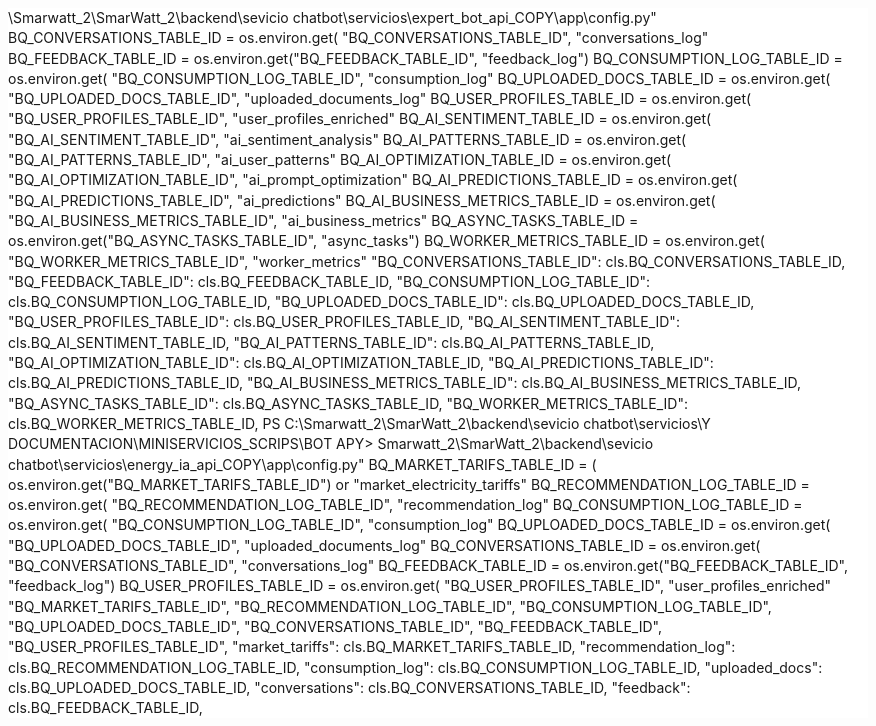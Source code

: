 \Smarwatt_2\SmarWatt_2\backend\sevicio chatbot\servicios\expert_bot_api_COPY\app\config.py"
    BQ_CONVERSATIONS_TABLE_ID = os.environ.get(
        "BQ_CONVERSATIONS_TABLE_ID", "conversations_log"
    BQ_FEEDBACK_TABLE_ID = os.environ.get("BQ_FEEDBACK_TABLE_ID", "feedback_log")
    BQ_CONSUMPTION_LOG_TABLE_ID = os.environ.get(
        "BQ_CONSUMPTION_LOG_TABLE_ID", "consumption_log"
    BQ_UPLOADED_DOCS_TABLE_ID = os.environ.get(
        "BQ_UPLOADED_DOCS_TABLE_ID", "uploaded_documents_log"
    BQ_USER_PROFILES_TABLE_ID = os.environ.get(
        "BQ_USER_PROFILES_TABLE_ID", "user_profiles_enriched"
    BQ_AI_SENTIMENT_TABLE_ID = os.environ.get(
        "BQ_AI_SENTIMENT_TABLE_ID", "ai_sentiment_analysis"
    BQ_AI_PATTERNS_TABLE_ID = os.environ.get(  
        "BQ_AI_PATTERNS_TABLE_ID", "ai_user_patterns"
    BQ_AI_OPTIMIZATION_TABLE_ID = os.environ.get(
        "BQ_AI_OPTIMIZATION_TABLE_ID", "ai_prompt_optimization"
    BQ_AI_PREDICTIONS_TABLE_ID = os.environ.get(
        "BQ_AI_PREDICTIONS_TABLE_ID", "ai_predictions"
    BQ_AI_BUSINESS_METRICS_TABLE_ID = os.environ.get(
        "BQ_AI_BUSINESS_METRICS_TABLE_ID", "ai_business_metrics"
    BQ_ASYNC_TASKS_TABLE_ID = os.environ.get("BQ_ASYNC_TASKS_TABLE_ID", "async_tasks")
    BQ_WORKER_METRICS_TABLE_ID = os.environ.get(
        "BQ_WORKER_METRICS_TABLE_ID", "worker_metrics"
            "BQ_CONVERSATIONS_TABLE_ID": cls.BQ_CONVERSATIONS_TABLE_ID,
            "BQ_FEEDBACK_TABLE_ID": cls.BQ_FEEDBACK_TABLE_ID,
            "BQ_CONSUMPTION_LOG_TABLE_ID": cls.BQ_CONSUMPTION_LOG_TABLE_ID,
            "BQ_UPLOADED_DOCS_TABLE_ID": cls.BQ_UPLOADED_DOCS_TABLE_ID,
            "BQ_USER_PROFILES_TABLE_ID": cls.BQ_USER_PROFILES_TABLE_ID,
            "BQ_AI_SENTIMENT_TABLE_ID": cls.BQ_AI_SENTIMENT_TABLE_ID,
            "BQ_AI_PATTERNS_TABLE_ID": cls.BQ_AI_PATTERNS_TABLE_ID,
            "BQ_AI_OPTIMIZATION_TABLE_ID": cls.BQ_AI_OPTIMIZATION_TABLE_ID,
            "BQ_AI_PREDICTIONS_TABLE_ID": cls.BQ_AI_PREDICTIONS_TABLE_ID,
            "BQ_AI_BUSINESS_METRICS_TABLE_ID": cls.BQ_AI_BUSINESS_METRICS_TABLE_ID,
            "BQ_ASYNC_TASKS_TABLE_ID": cls.BQ_ASYNC_TASKS_TABLE_ID,
            "BQ_WORKER_METRICS_TABLE_ID": cls.BQ_WORKER_METRICS_TABLE_ID,
PS C:\Smarwatt_2\SmarWatt_2\backend\sevicio chatbot\servicios\Y DOCUMENTACION\MINISERVICIOS_SCRIPS\BOT APY>
Smarwatt_2\SmarWatt_2\backend\sevicio chatbot\servicios\energy_ia_api_COPY\app\config.py"
    BQ_MARKET_TARIFS_TABLE_ID = (
        os.environ.get("BQ_MARKET_TARIFS_TABLE_ID") or "market_electricity_tariffs"
    BQ_RECOMMENDATION_LOG_TABLE_ID = os.environ.get(
        "BQ_RECOMMENDATION_LOG_TABLE_ID", "recommendation_log"
    BQ_CONSUMPTION_LOG_TABLE_ID = os.environ.get(
        "BQ_CONSUMPTION_LOG_TABLE_ID", "consumption_log"
    BQ_UPLOADED_DOCS_TABLE_ID = os.environ.get(
        "BQ_UPLOADED_DOCS_TABLE_ID", "uploaded_documents_log"
    BQ_CONVERSATIONS_TABLE_ID = os.environ.get(
        "BQ_CONVERSATIONS_TABLE_ID", "conversations_log"
    BQ_FEEDBACK_TABLE_ID = os.environ.get("BQ_FEEDBACK_TABLE_ID", "feedback_log")
    BQ_USER_PROFILES_TABLE_ID = os.environ.get(
        "BQ_USER_PROFILES_TABLE_ID", "user_profiles_enriched"
        "BQ_MARKET_TARIFS_TABLE_ID",
        "BQ_RECOMMENDATION_LOG_TABLE_ID",
        "BQ_CONSUMPTION_LOG_TABLE_ID",
        "BQ_UPLOADED_DOCS_TABLE_ID",
        "BQ_CONVERSATIONS_TABLE_ID",
        "BQ_FEEDBACK_TABLE_ID",
        "BQ_USER_PROFILES_TABLE_ID",
                "market_tariffs": cls.BQ_MARKET_TARIFS_TABLE_ID,
                "recommendation_log": cls.BQ_RECOMMENDATION_LOG_TABLE_ID,
                "consumption_log": cls.BQ_CONSUMPTION_LOG_TABLE_ID,
                "uploaded_docs": cls.BQ_UPLOADED_DOCS_TABLE_ID,
                "conversations": cls.BQ_CONVERSATIONS_TABLE_ID,
                "feedback": cls.BQ_FEEDBACK_TABLE_ID,